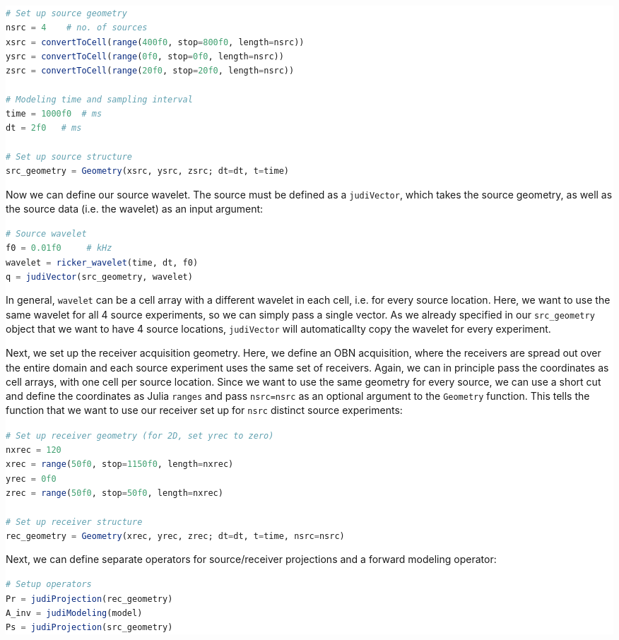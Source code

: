 ```julia
# Set up source geometry
nsrc = 4    # no. of sources
xsrc = convertToCell(range(400f0, stop=800f0, length=nsrc))
ysrc = convertToCell(range(0f0, stop=0f0, length=nsrc))
zsrc = convertToCell(range(20f0, stop=20f0, length=nsrc))

# Modeling time and sampling interval
time = 1000f0  # ms
dt = 2f0   # ms

# Set up source structure
src_geometry = Geometry(xsrc, ysrc, zsrc; dt=dt, t=time)
```

Now we can define our source wavelet. The source must be defined as a `judiVector`, which takes the source geometry, as well as the source data (i.e. the wavelet) as an input argument:

```julia
# Source wavelet
f0 = 0.01f0     # kHz
wavelet = ricker_wavelet(time, dt, f0)
q = judiVector(src_geometry, wavelet)
```

In general, `wavelet` can be a cell array with a different wavelet in each cell, i.e. for every source location. Here, we want to use the same wavelet for all 4 source experiments, so we can simply pass a single vector. As we already specified in our `src_geometry` object that we want to have 4 source locations, `judiVector` will automaticallty copy the wavelet for every experiment.

Next, we set up the receiver acquisition geometry. Here, we define an OBN acquisition, where the receivers are spread out over the entire domain and each source experiment uses the same set of receivers. Again, we can in principle pass the coordinates as cell arrays, with one cell per source location. Since we want to use the same geometry for every source, we can use a short cut and define the coordinates as Julia `ranges` and pass `nsrc=nsrc` as an optional argument to the `Geometry` function. This tells the function that we want to use our receiver set up for `nsrc` distinct source experiments:

```julia
# Set up receiver geometry (for 2D, set yrec to zero)
nxrec = 120
xrec = range(50f0, stop=1150f0, length=nxrec)
yrec = 0f0
zrec = range(50f0, stop=50f0, length=nxrec)

# Set up receiver structure
rec_geometry = Geometry(xrec, yrec, zrec; dt=dt, t=time, nsrc=nsrc)
```

Next, we can define separate operators for source/receiver projections and a forward modeling operator:

```julia
# Setup operators
Pr = judiProjection(rec_geometry)
A_inv = judiModeling(model)
Ps = judiProjection(src_geometry)
```
